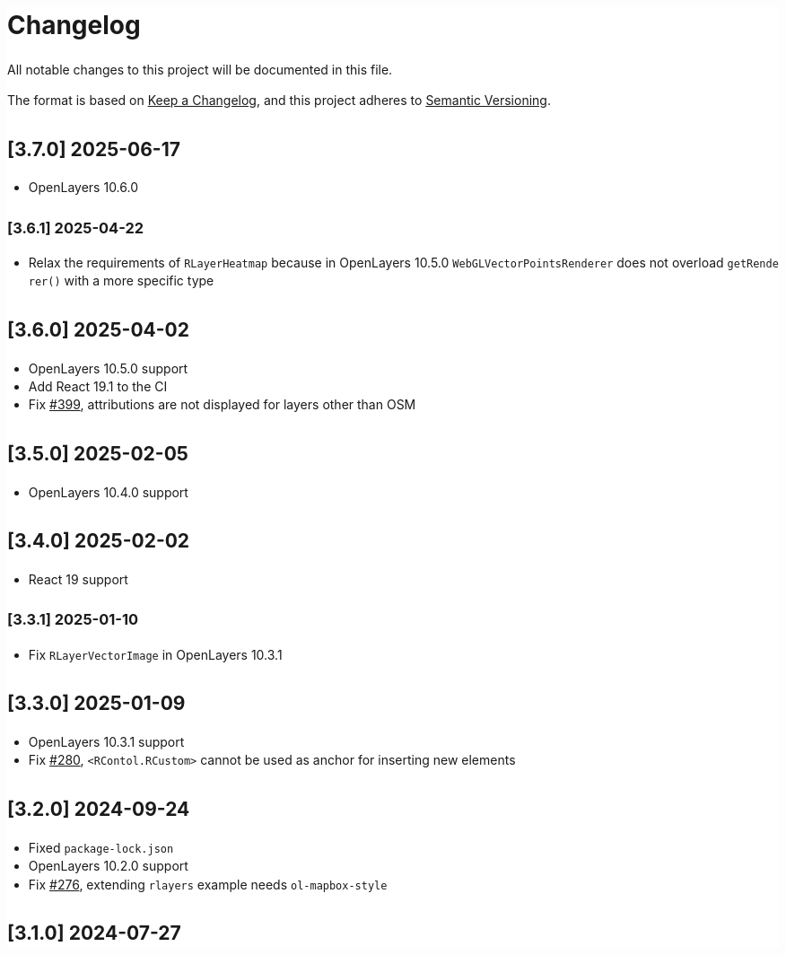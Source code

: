# Changelog

All notable changes to this project will be documented in this file.

The format is based on [Keep a Changelog](https://keepachangelog.com/en/1.0.0/),
and this project adheres to [Semantic Versioning](https://semver.org/spec/v2.0.0.html).

## [3.7.0] 2025-06-17

-   OpenLayers 10.6.0

### [3.6.1] 2025-04-22

-   Relax the requirements of `RLayerHeatmap` because in OpenLayers 10.5.0 `WebGLVectorPointsRenderer` does not overload `getRenderer()` with a more specific type

## [3.6.0] 2025-04-02

-   OpenLayers 10.5.0 support
-   Add React 19.1 to the CI
-   Fix [#399](https://github.com/mmomtchev/rlayers/issues/399), attributions are not displayed for layers other than OSM

## [3.5.0] 2025-02-05

-   OpenLayers 10.4.0 support

## [3.4.0] 2025-02-02

-   React 19 support

### [3.3.1] 2025-01-10

-   Fix `RLayerVectorImage` in OpenLayers 10.3.1

## [3.3.0] 2025-01-09

-   OpenLayers 10.3.1 support
-   Fix [#280](https://github.com/mmomtchev/rlayers/issues/280), `<RContol.RCustom>` cannot be used as anchor for inserting new elements

## [3.2.0] 2024-09-24

-   Fixed `package-lock.json`
-   OpenLayers 10.2.0 support
-   Fix [#276](https://github.com/mmomtchev/rlayers/issues/276), extending `rlayers` example needs `ol-mapbox-style`

## [3.1.0] 2024-07-27

